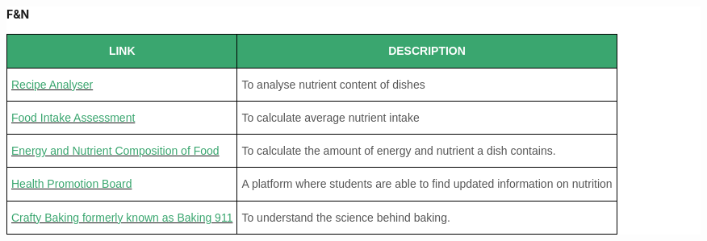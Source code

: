 **F&N**

<style type="text/css">
.tg  {border-collapse:collapse;border-spacing:0;}
.tg td{border-color:black;border-style:solid;border-width:1px;font-family:Arial, sans-serif;font-size:14px;
  overflow:hidden;padding:10px 5px;word-break:normal;}
.tg th{border-color:black;border-style:solid;border-width:1px;font-family:Arial, sans-serif;font-size:14px;
  font-weight:normal;overflow:hidden;padding:10px 5px;word-break:normal;}
.tg .tg-k0s0{background-color:#3AA66F;color:#FFF;font-weight:bold;text-align:center;vertical-align:middle}
.tg .tg-0y1c{background-color:#3AA66F;color:#FFF;font-weight:bold;text-align:center;vertical-align:top}
.tg .tg-av5t{background-color:#FFF;color:#3AA66F;text-align:left;vertical-align:top}
.tg .tg-mwz3{background-color:#FFF;color:#565656;text-align:left;vertical-align:middle}
</style>
<table class="tg">
<thead>
  <tr>
    <th class="tg-0y1c">LINK</th>
    <th class="tg-k0s0"><span style="color:#FFF;background-color:#3AA66F">DESCRIPTION</span></th>
  </tr>
</thead>
<tbody>
  <tr>
    <td class="tg-av5t"><a href="https://focos.hpb.gov.sg/eservices/RecipeAnalysis/RecipeAnalysis.aspx"><span style="text-decoration:none;color:#3AA66F">Recipe Analyser</span></a></td>
    <td class="tg-mwz3"><span style="color:#565656">To analyse nutrient content of dishes</span></td>
  </tr>
  <tr>
    <td class="tg-av5t"><a href="https://focos.hpb.gov.sg/Eservices/FIA/FIAPersonalInfo.aspx"><span style="text-decoration:none;color:#3AA66F">Food Intake Assessment</span></a></td>
    <td class="tg-mwz3"><span style="color:#565656">To calculate average nutrient intake</span></td>
  </tr>
  <tr>
    <td class="tg-av5t"><a href="https://focos.hpb.gov.sg/eservices/ENCF/"><span style="text-decoration:none;color:#3AA66F">Energy and Nutrient Composition of Food</span></a></td>
    <td class="tg-mwz3"><span style="color:#565656">To calculate the amount of energy and nutrient a dish contains.</span></td>
  </tr>
  <tr>
    <td class="tg-av5t"><a href="https://www.hpb.gov.sg/HOPPortal/"><span style="text-decoration:none;color:#3AA66F">Health Promotion Board</span></a></td>
    <td class="tg-mwz3"><span style="color:#565656">A platform where students are able to find updated information on nutrition</span></td>
  </tr>
  <tr>
    <td class="tg-av5t"><a href="https://www.craftybaking.com/"><span style="text-decoration:none;color:#3AA66F">Crafty Baking formerly known as Baking 911</span></a></td>
    <td class="tg-mwz3"><span style="color:#565656">To understand the science behind baking.</span></td>
  </tr>
</tbody>
</table>
